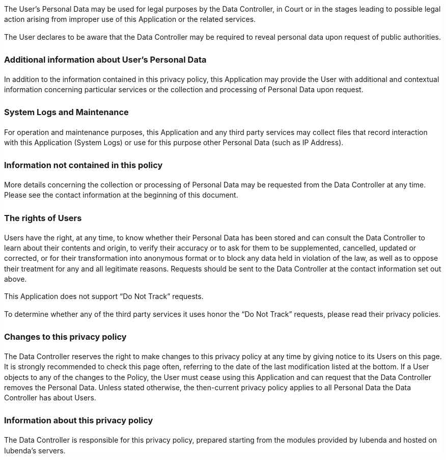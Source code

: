 The User’s Personal Data may be used for legal purposes by the Data Controller, in Court or in the
stages leading to possible legal action arising from improper use of this Application or the related
services.

The User declares to be aware that the Data Controller may be required to reveal personal data upon
request of public authorities.

### Additional information about User’s Personal Data

In addition to the information contained in this privacy policy, this Application may provide the
User with additional and contextual information concerning particular services or the collection and
processing of Personal Data upon request.

### System Logs and Maintenance

For operation and maintenance purposes, this Application and any third party services may collect
files that record interaction with this Application (System Logs) or use for this purpose other
Personal Data (such as IP Address).

### Information not contained in this policy

More details concerning the collection or processing of Personal Data may be requested from the Data
Controller at any time. Please see the contact information at the beginning of this document.

### The rights of Users

Users have the right, at any time, to know whether their Personal Data has been stored and can
consult the Data Controller to learn about their contents and origin, to verify their accuracy or to
ask for them to be supplemented, cancelled, updated or corrected, or for their transformation into
anonymous format or to block any data held in violation of the law, as well as to oppose their
treatment for any and all legitimate reasons. Requests should be sent to the Data Controller at the
contact information set out above.

This Application does not support “Do Not Track” requests.

To determine whether any of the third party services it uses honor the “Do Not Track” requests,
please read their privacy policies.

### Changes to this privacy policy

The Data Controller reserves the right to make changes to this privacy policy at any time by giving
notice to its Users on this page. It is strongly recommended to check this page often, referring to
the date of the last modification listed at the bottom. If a User objects to any of the changes to
the Policy, the User must cease using this Application and can request that the Data Controller
removes the Personal Data. Unless stated otherwise, the then-current privacy policy applies to all
Personal Data the Data Controller has about Users.

### Information about this privacy policy

The Data Controller is responsible for this privacy policy, prepared starting from the modules
provided by Iubenda and hosted on Iubenda’s servers.
